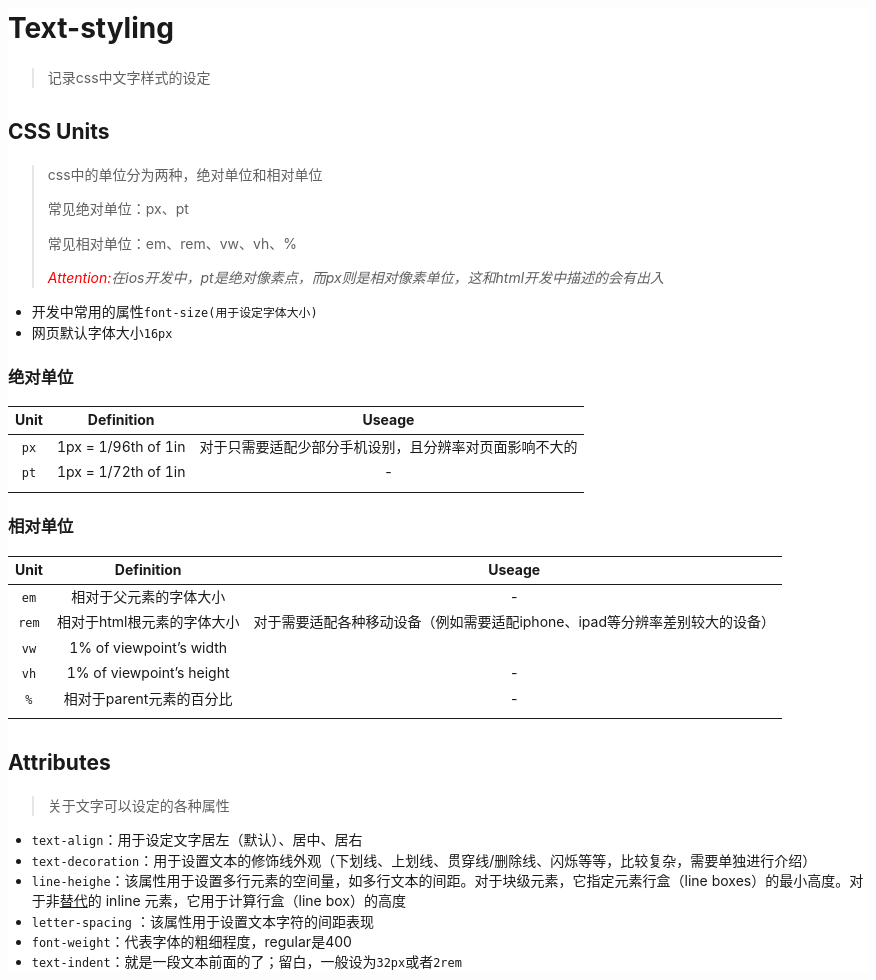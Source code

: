# Text-styling

> 记录css中文字样式的设定

## CSS Units

> css中的单位分为两种，绝对单位和相对单位
>
> 常见绝对单位：px、pt
>
> 常见相对单位：em、rem、vw、vh、%
>
> *<font color="red">Attention:</font>在ios开发中，pt是绝对像素点，而px则是相对像素单位，这和html开发中描述的会有出入*

- 开发中常用的属性`font-size(用于设定字体大小)`
- 网页默认字体大小`16px`

### 绝对单位

| Unit |     Definition      |                         Useage                         |
| :--: | :-----------------: | :----------------------------------------------------: |
| `px` | 1px = 1/96th of 1in | 对于只需要适配少部分手机设别，且分辨率对页面影响不大的 |
| `pt` | 1px = 1/72th of 1in |                           -                            |
|      |                     |                                                        |

### 相对单位

| Unit  |         Definition         |                            Useage                            |
| :---: | :------------------------: | :----------------------------------------------------------: |
| `em`  |   相对于父元素的字体大小   |                              -                               |
| `rem` | 相对于html根元素的字体大小 | 对于需要适配各种移动设备（例如需要适配iphone、ipad等分辨率差别较大的设备） |
| `vw`  |  1% of viewpoint’s width   |                                                              |
| `vh`  |  1% of viewpoint’s height  |                              -                               |
|  `%`  |  相对于parent元素的百分比  |                              -                               |
|       |                            |                                                              |

## Attributes

> 关于文字可以设定的各种属性

- `text-align`：用于设定文字居左（默认）、居中、居右
- `text-decoration`：用于设置文本的修饰线外观（下划线、上划线、贯穿线/删除线、闪烁等等，比较复杂，需要单独进行介绍）
- `line-heighe`：该属性用于设置多行元素的空间量，如多行文本的间距。对于块级元素，它指定元素行盒（line boxes）的最小高度。对于非[替代](https://developer.mozilla.org/en-US/docs/Web/CSS/Replaced_element)的 inline 元素，它用于计算行盒（line box）的高度
- `letter-spacing` ：该属性用于设置文本字符的间距表现
- `font-weight`：代表字体的粗细程度，regular是400
- `text-indent`：就是一段文本前面的了；留白，一般设为`32px`或者`2rem`
